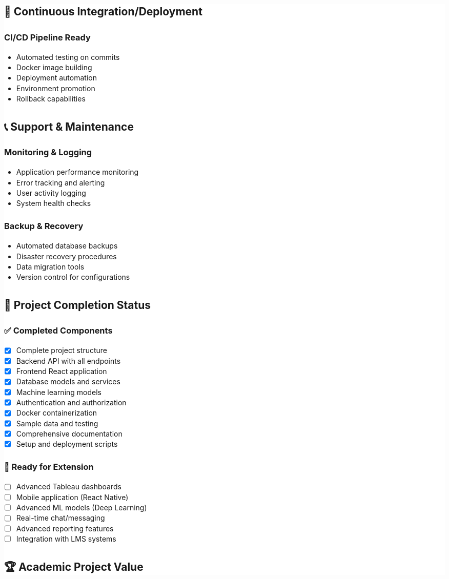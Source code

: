 ## 🔄 Continuous Integration/Deployment

### CI/CD Pipeline Ready
- Automated testing on commits
- Docker image building
- Deployment automation
- Environment promotion
- Rollback capabilities

## 📞 Support & Maintenance

### Monitoring & Logging
- Application performance monitoring
- Error tracking and alerting
- User activity logging
- System health checks

### Backup & Recovery
- Automated database backups
- Disaster recovery procedures
- Data migration tools
- Version control for configurations

## 🎉 Project Completion Status

### ✅ Completed Components
- [x] Complete project structure
- [x] Backend API with all endpoints
- [x] Frontend React application
- [x] Database models and services
- [x] Machine learning models
- [x] Authentication and authorization
- [x] Docker containerization
- [x] Sample data and testing
- [x] Comprehensive documentation
- [x] Setup and deployment scripts

### 🔄 Ready for Extension
- [ ] Advanced Tableau dashboards
- [ ] Mobile application (React Native)
- [ ] Advanced ML models (Deep Learning)
- [ ] Real-time chat/messaging
- [ ] Advanced reporting features
- [ ] Integration with LMS systems

## 🏆 Academic Project Value
